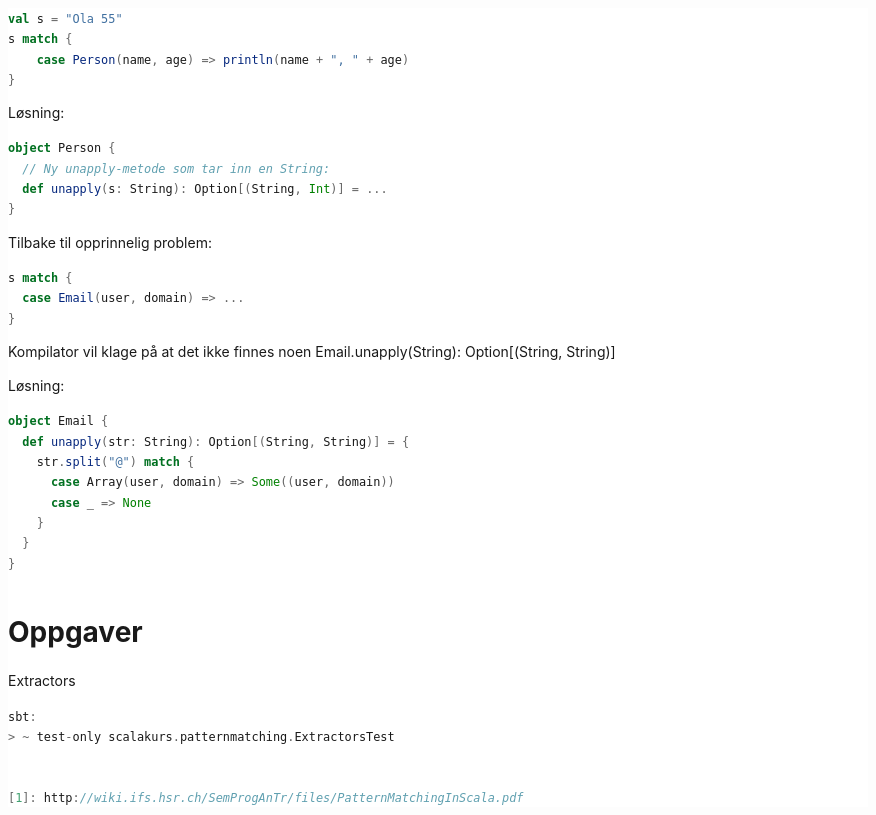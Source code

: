 ```scala
val s = "Ola 55"
s match {
    case Person(name, age) => println(name + ", " + age)
}
```



Løsning:
```scala
object Person {
  // Ny unapply-metode som tar inn en String:
  def unapply(s: String): Option[(String, Int)] = ...
}
```



Tilbake til opprinnelig problem:
```scala
s match {
  case Email(user, domain) => ...
}
```
Kompilator vil klage på at det ikke finnes noen Email.unapply(String): Option[(String, String)]



Løsning:
```scala
object Email {
  def unapply(str: String): Option[(String, String)] = {
    str.split("@") match {
      case Array(user, domain) => Some((user, domain))
      case _ => None
    }
  }
}
```



# Oppgaver
Extractors

```scala
sbt:
> ~ test-only scalakurs.patternmatching.ExtractorsTest


[1]: http://wiki.ifs.hsr.ch/SemProgAnTr/files/PatternMatchingInScala.pdf